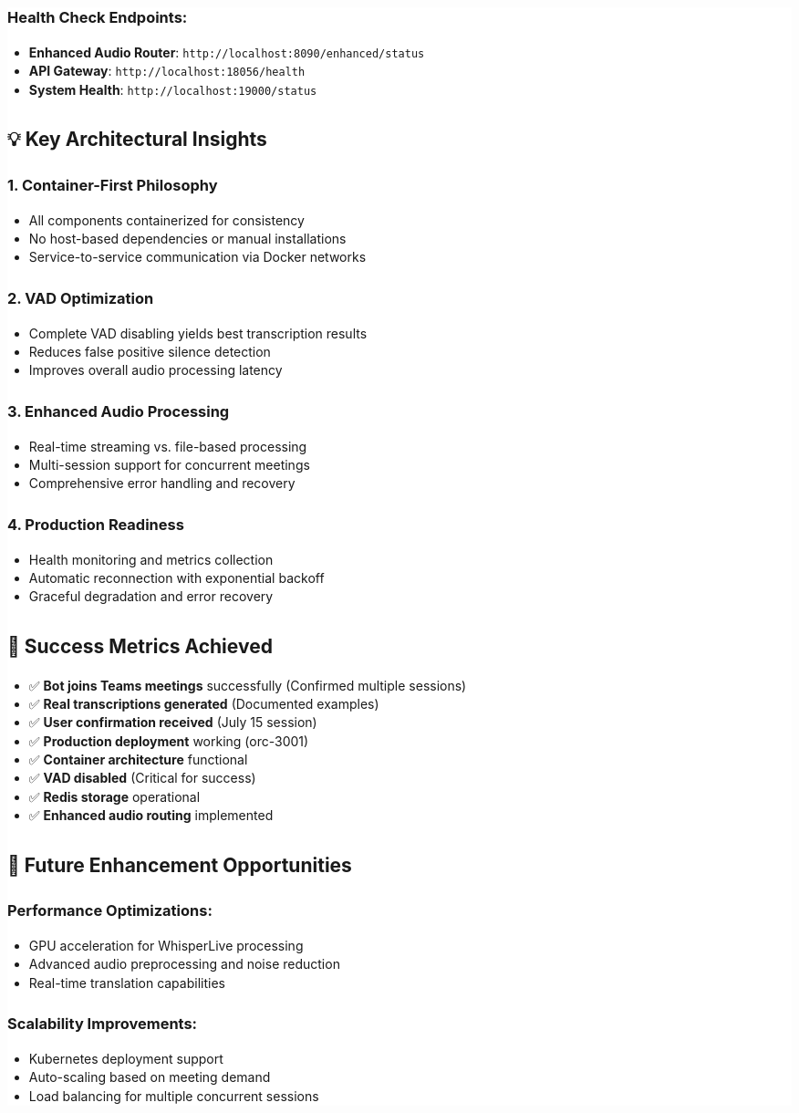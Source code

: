 ### Health Check Endpoints:
- **Enhanced Audio Router**: `http://localhost:8090/enhanced/status`
- **API Gateway**: `http://localhost:18056/health`
- **System Health**: `http://localhost:19000/status`

## 💡 Key Architectural Insights

### 1. **Container-First Philosophy**
- All components containerized for consistency
- No host-based dependencies or manual installations
- Service-to-service communication via Docker networks

### 2. **VAD Optimization**
- Complete VAD disabling yields best transcription results
- Reduces false positive silence detection
- Improves overall audio processing latency

### 3. **Enhanced Audio Processing**
- Real-time streaming vs. file-based processing
- Multi-session support for concurrent meetings
- Comprehensive error handling and recovery

### 4. **Production Readiness**
- Health monitoring and metrics collection
- Automatic reconnection with exponential backoff
- Graceful degradation and error recovery

## 🎉 Success Metrics Achieved

- ✅ **Bot joins Teams meetings** successfully (Confirmed multiple sessions)
- ✅ **Real transcriptions generated** (Documented examples)
- ✅ **User confirmation received** (July 15 session)
- ✅ **Production deployment** working (orc-3001)
- ✅ **Container architecture** functional
- ✅ **VAD disabled** (Critical for success)
- ✅ **Redis storage** operational
- ✅ **Enhanced audio routing** implemented

## 🔮 Future Enhancement Opportunities

### Performance Optimizations:
- GPU acceleration for WhisperLive processing
- Advanced audio preprocessing and noise reduction
- Real-time translation capabilities

### Scalability Improvements:
- Kubernetes deployment support
- Auto-scaling based on meeting demand
- Load balancing for multiple concurrent sessions
